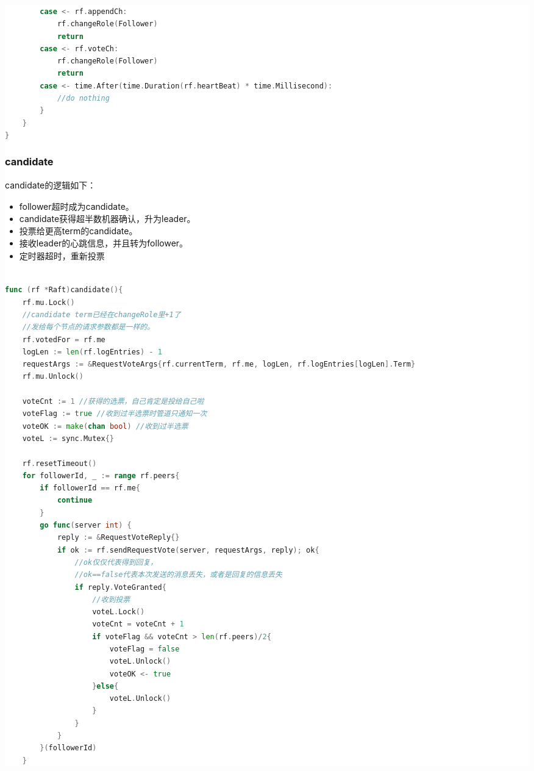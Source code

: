 ```go
		case <- rf.appendCh:
			rf.changeRole(Follower)
			return
		case <- rf.voteCh:
			rf.changeRole(Follower)
			return
		case <- time.After(time.Duration(rf.heartBeat) * time.Millisecond):
			//do nothing
		}
	}
}

```

###	candidate
candidate的逻辑如下：
*	follower超时成为candidate。
*	candidate获得超半数机器确认，升为leader。
*	投票给更高term的candidate。
*	接收leader的心跳信息，并且转为follower。
*	定时器超时，重新投票

```go

func (rf *Raft)candidate(){
	rf.mu.Lock()
	//candidate term已经在changeRole里+1了
	//发给每个节点的请求参数都是一样的。
	rf.votedFor = rf.me
	logLen := len(rf.logEntries) - 1
	requestArgs := &RequestVoteArgs{rf.currentTerm, rf.me, logLen, rf.logEntries[logLen].Term}
	rf.mu.Unlock()

	voteCnt := 1 //获得的选票，自己肯定是投给自己啦
	voteFlag := true //收到过半选票时管道只通知一次
	voteOK := make(chan bool) //收到过半选票
	voteL := sync.Mutex{}

	rf.resetTimeout()
	for followerId, _ := range rf.peers{
		if followerId == rf.me{
			continue
		}
		go func(server int) {
			reply := &RequestVoteReply{}
			if ok := rf.sendRequestVote(server, requestArgs, reply); ok{
				//ok仅仅代表得到回复，
				//ok==false代表本次发送的消息丢失，或者是回复的信息丢失
				if reply.VoteGranted{
					//收到投票
					voteL.Lock()
					voteCnt = voteCnt + 1
					if voteFlag && voteCnt > len(rf.peers)/2{
						voteFlag = false
						voteL.Unlock()
						voteOK <- true
					}else{
						voteL.Unlock()
					}
				}
			}
		}(followerId)
	}
```
